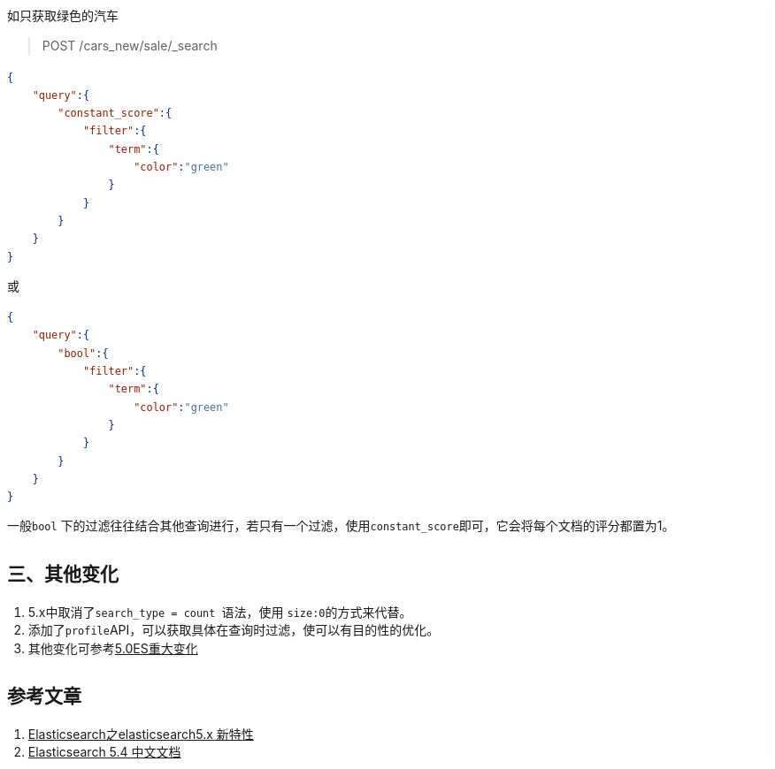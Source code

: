 如只获取绿色的汽车

> POST /cars_new/sale/_search

```json
{
	"query":{
		"constant_score":{
			"filter":{
				"term":{
					"color":"green"
				}
			}
		}
	}
}
```
或

```json
{
	"query":{
		"bool":{
			"filter":{
				"term":{
					"color":"green"
				}
			}
		}
	}
}
```
一般`bool` 下的过滤往往结合其他查询进行，若只有一个过滤，使用`constant_score`即可，它会将每个文档的评分都置为1。

## 三、其他变化

1.  5.x中取消了`search_type = count `语法，使用 `size:0`的方式来代替。
2. 添加了`profile`API，可以获取具体在查询时过滤，使可以有目的性的优化。
3. 其他变化可参考[5.0ES重大变化](https://www.elastic.co/guide/en/elasticsearch/reference/current/breaking-changes-5.0.html)


## 参考文章

1. [Elasticsearch之elasticsearch5.x 新特性](http://www.cnblogs.com/zlslch/p/6619089.html)
2. [Elasticsearch 5.4 中文文档](http://cwiki.apachecn.org/pages/viewpage.action?pageId=4260364)


